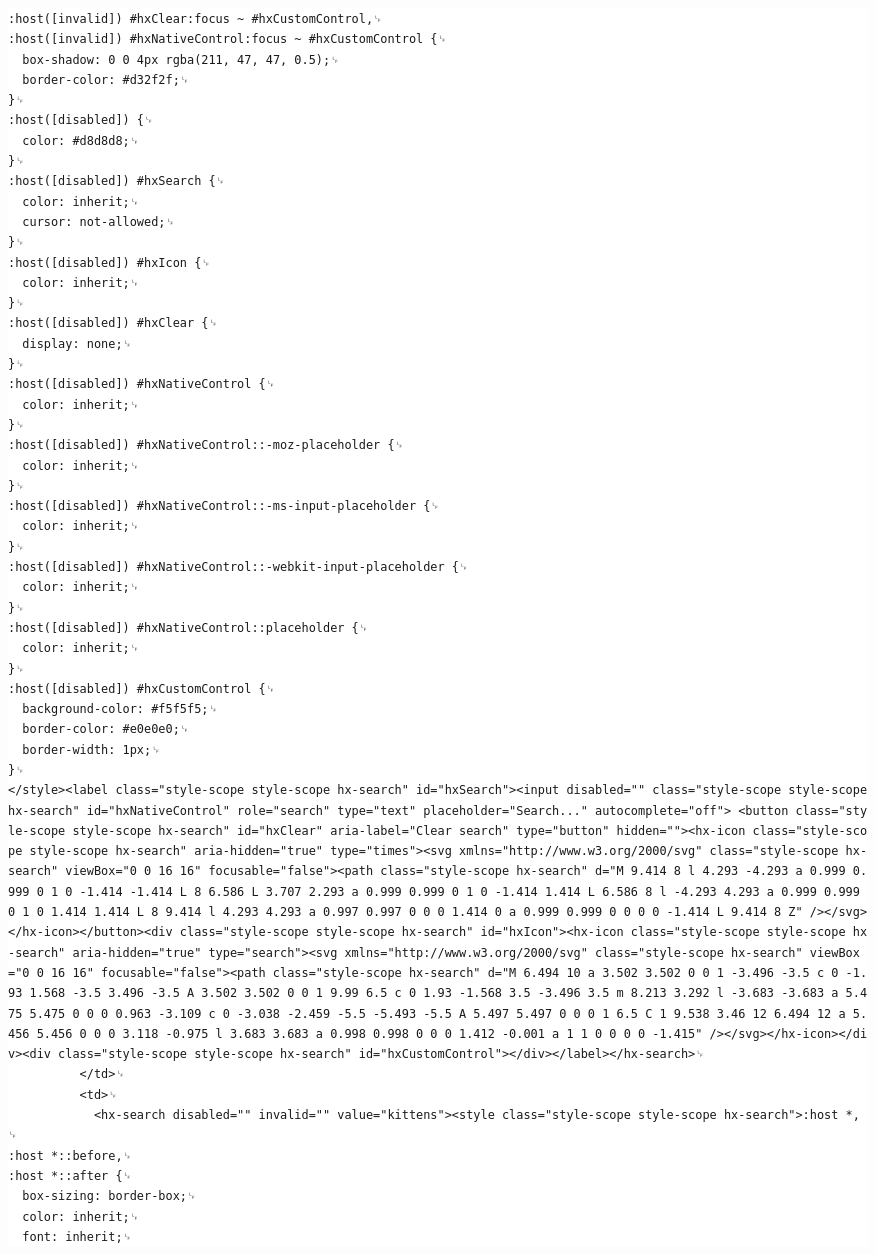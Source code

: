     :host([invalid]) #hxClear:focus ~ #hxCustomControl,␊
    :host([invalid]) #hxNativeControl:focus ~ #hxCustomControl {␊
      box-shadow: 0 0 4px rgba(211, 47, 47, 0.5);␊
      border-color: #d32f2f;␊
    }␊
    :host([disabled]) {␊
      color: #d8d8d8;␊
    }␊
    :host([disabled]) #hxSearch {␊
      color: inherit;␊
      cursor: not-allowed;␊
    }␊
    :host([disabled]) #hxIcon {␊
      color: inherit;␊
    }␊
    :host([disabled]) #hxClear {␊
      display: none;␊
    }␊
    :host([disabled]) #hxNativeControl {␊
      color: inherit;␊
    }␊
    :host([disabled]) #hxNativeControl::-moz-placeholder {␊
      color: inherit;␊
    }␊
    :host([disabled]) #hxNativeControl::-ms-input-placeholder {␊
      color: inherit;␊
    }␊
    :host([disabled]) #hxNativeControl::-webkit-input-placeholder {␊
      color: inherit;␊
    }␊
    :host([disabled]) #hxNativeControl::placeholder {␊
      color: inherit;␊
    }␊
    :host([disabled]) #hxCustomControl {␊
      background-color: #f5f5f5;␊
      border-color: #e0e0e0;␊
      border-width: 1px;␊
    }␊
    </style><label class="style-scope style-scope hx-search" id="hxSearch"><input disabled="" class="style-scope style-scope hx-search" id="hxNativeControl" role="search" type="text" placeholder="Search..." autocomplete="off"> <button class="style-scope style-scope hx-search" id="hxClear" aria-label="Clear search" type="button" hidden=""><hx-icon class="style-scope style-scope hx-search" aria-hidden="true" type="times"><svg xmlns="http://www.w3.org/2000/svg" class="style-scope hx-search" viewBox="0 0 16 16" focusable="false"><path class="style-scope hx-search" d="M 9.414 8 l 4.293 -4.293 a 0.999 0.999 0 1 0 -1.414 -1.414 L 8 6.586 L 3.707 2.293 a 0.999 0.999 0 1 0 -1.414 1.414 L 6.586 8 l -4.293 4.293 a 0.999 0.999 0 1 0 1.414 1.414 L 8 9.414 l 4.293 4.293 a 0.997 0.997 0 0 0 1.414 0 a 0.999 0.999 0 0 0 0 -1.414 L 9.414 8 Z" /></svg></hx-icon></button><div class="style-scope style-scope hx-search" id="hxIcon"><hx-icon class="style-scope style-scope hx-search" aria-hidden="true" type="search"><svg xmlns="http://www.w3.org/2000/svg" class="style-scope hx-search" viewBox="0 0 16 16" focusable="false"><path class="style-scope hx-search" d="M 6.494 10 a 3.502 3.502 0 0 1 -3.496 -3.5 c 0 -1.93 1.568 -3.5 3.496 -3.5 A 3.502 3.502 0 0 1 9.99 6.5 c 0 1.93 -1.568 3.5 -3.496 3.5 m 8.213 3.292 l -3.683 -3.683 a 5.475 5.475 0 0 0 0.963 -3.109 c 0 -3.038 -2.459 -5.5 -5.493 -5.5 A 5.497 5.497 0 0 0 1 6.5 C 1 9.538 3.46 12 6.494 12 a 5.456 5.456 0 0 0 3.118 -0.975 l 3.683 3.683 a 0.998 0.998 0 0 0 1.412 -0.001 a 1 1 0 0 0 0 -1.415" /></svg></hx-icon></div><div class="style-scope style-scope hx-search" id="hxCustomControl"></div></label></hx-search>␊
              </td>␊
              <td>␊
                <hx-search disabled="" invalid="" value="kittens"><style class="style-scope style-scope hx-search">:host *,␊
    :host *::before,␊
    :host *::after {␊
      box-sizing: border-box;␊
      color: inherit;␊
      font: inherit;␊